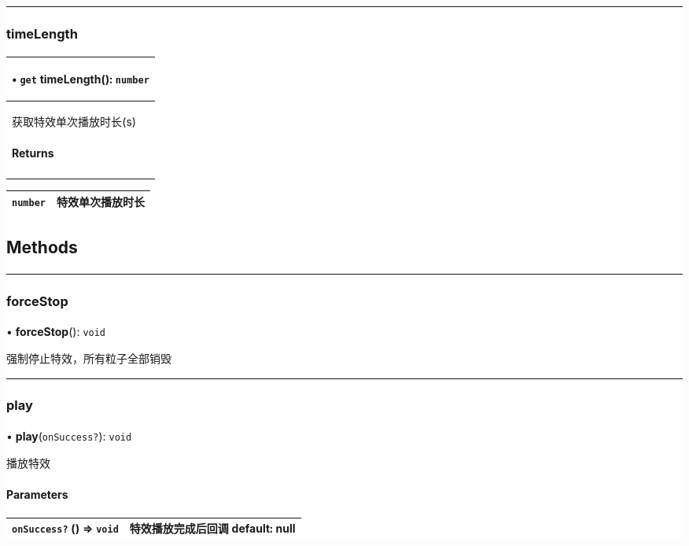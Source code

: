

</td>
</tr></tbody>
</table>

___

### timeLength <Score text="timeLength" /> 

<table class="get-set-table">
<thead><tr>
<th style="text-align: left">

• `get` **timeLength**(): `number` <Badge type="tip" text="client" />

</th>
</tr></thead>
<tbody><tr>
<td style="text-align: left">


获取特效单次播放时长(s)

#### Returns

</td>
</tr></tbody>
</table>

| `number` | 特效单次播放时长 |
| :------ | :------ |

## Methods

___

### forceStop <Score text="forceStop" /> 

• **forceStop**(): `void` 

强制停止特效，所有粒子全部销毁


___

### play <Score text="play" /> 

• **play**(`onSuccess?`): `void` 

播放特效

#### Parameters

| `onSuccess?` () => `void` | 特效播放完成后回调 default: null |
| :------ | :------ |

